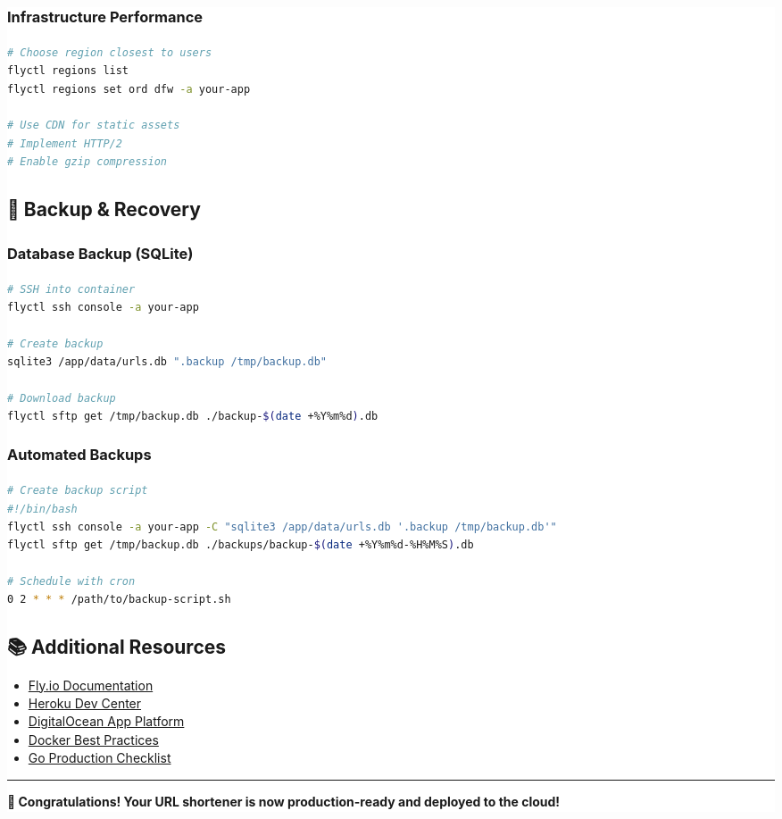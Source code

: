 ### Infrastructure Performance
```bash
# Choose region closest to users
flyctl regions list
flyctl regions set ord dfw -a your-app

# Use CDN for static assets
# Implement HTTP/2
# Enable gzip compression
```

## 🔄 Backup & Recovery

### Database Backup (SQLite)
```bash
# SSH into container
flyctl ssh console -a your-app

# Create backup
sqlite3 /app/data/urls.db ".backup /tmp/backup.db"

# Download backup
flyctl sftp get /tmp/backup.db ./backup-$(date +%Y%m%d).db
```

### Automated Backups
```bash
# Create backup script
#!/bin/bash
flyctl ssh console -a your-app -C "sqlite3 /app/data/urls.db '.backup /tmp/backup.db'"
flyctl sftp get /tmp/backup.db ./backups/backup-$(date +%Y%m%d-%H%M%S).db

# Schedule with cron
0 2 * * * /path/to/backup-script.sh
```

## 📚 Additional Resources

- [Fly.io Documentation](https://fly.io/docs/)
- [Heroku Dev Center](https://devcenter.heroku.com/)
- [DigitalOcean App Platform](https://docs.digitalocean.com/products/app-platform/)
- [Docker Best Practices](https://docs.docker.com/develop/dev-best-practices/)
- [Go Production Checklist](https://github.com/golang/go/wiki/Production)

---

**🎉 Congratulations! Your URL shortener is now production-ready and deployed to the cloud!**